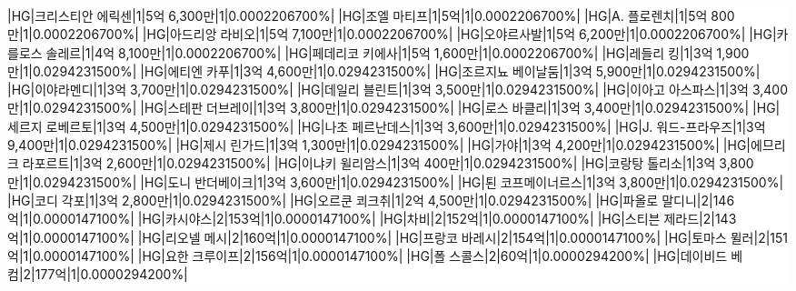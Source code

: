 |HG|크리스티안 에릭센|1|5억 6,300만|1|0.0002206700%|
|HG|조엘 마티프|1|5억|1|0.0002206700%|
|HG|A. 플로렌치|1|5억 800만|1|0.0002206700%|
|HG|아드리앙 라비오|1|5억 7,100만|1|0.0002206700%|
|HG|오야르사발|1|5억 6,200만|1|0.0002206700%|
|HG|카를로스 솔레르|1|4억 8,100만|1|0.0002206700%|
|HG|페데리코 키에사|1|5억 1,600만|1|0.0002206700%|
|HG|레들리 킹|1|3억 1,900만|1|0.0294231500%|
|HG|에티엔 카푸|1|3억 4,600만|1|0.0294231500%|
|HG|조르지뇨 베이날둠|1|3억 5,900만|1|0.0294231500%|
|HG|이야라멘디|1|3억 3,700만|1|0.0294231500%|
|HG|데일리 블린트|1|3억 3,500만|1|0.0294231500%|
|HG|이아고 아스파스|1|3억 3,400만|1|0.0294231500%|
|HG|스테판 더브레이|1|3억 3,800만|1|0.0294231500%|
|HG|로스 바클리|1|3억 3,400만|1|0.0294231500%|
|HG|세르지 로베르토|1|3억 4,500만|1|0.0294231500%|
|HG|나초 페르난데스|1|3억 3,600만|1|0.0294231500%|
|HG|J. 워드-프라우즈|1|3억 9,400만|1|0.0294231500%|
|HG|제시 린가드|1|3억 1,300만|1|0.0294231500%|
|HG|가야|1|3억 4,200만|1|0.0294231500%|
|HG|에므리크 라포르트|1|3억 2,600만|1|0.0294231500%|
|HG|이냐키 윌리암스|1|3억 400만|1|0.0294231500%|
|HG|코랑탕 톨리소|1|3억 3,800만|1|0.0294231500%|
|HG|도니 반더베이크|1|3억 3,600만|1|0.0294231500%|
|HG|퇸 코프메이너르스|1|3억 3,800만|1|0.0294231500%|
|HG|코디 각포|1|3억 2,800만|1|0.0294231500%|
|HG|오르쿤 쾨크취|1|2억 4,500만|1|0.0294231500%|
|HG|파올로 말디니|2|146억|1|0.0000147100%|
|HG|카시야스|2|153억|1|0.0000147100%|
|HG|차비|2|152억|1|0.0000147100%|
|HG|스티븐 제라드|2|143억|1|0.0000147100%|
|HG|리오넬 메시|2|160억|1|0.0000147100%|
|HG|프랑코 바레시|2|154억|1|0.0000147100%|
|HG|토마스 뮐러|2|151억|1|0.0000147100%|
|HG|요한 크루이프|2|156억|1|0.0000147100%|
|HG|폴 스콜스|2|60억|1|0.0000294200%|
|HG|데이비드 베컴|2|177억|1|0.0000294200%|
